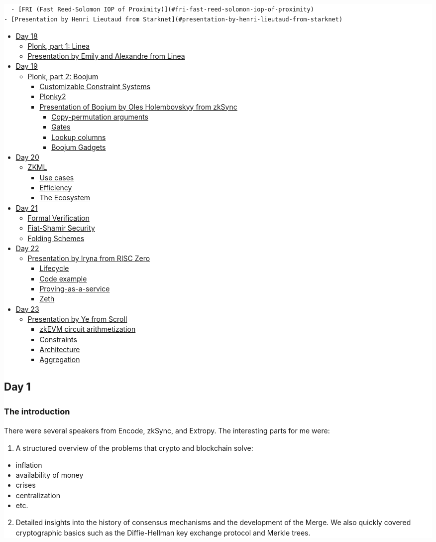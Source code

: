       - [FRI (Fast Reed-Solomon IOP of Proximity)](#fri-fast-reed-solomon-iop-of-proximity)
    - [Presentation by Henri Lieutaud from Starknet](#presentation-by-henri-lieutaud-from-starknet)
  - [Day 18](#day-18)
    - [Plonk, part 1: Linea](#plonk-part-1-linea)
    - [Presentation by Emily and Alexandre from Linea](#presentation-by-emily-and-alexandre-from-linea)
  - [Day 19](#day-19)
    - [Plonk, part 2: Boojum](#plonk-part-2-boojum)
      - [Customizable Constraint Systems](#customizable-constraint-systems)
      - [Plonky2](#plonky2)
      - [Presentation of Boojum by Oles Holembovskyy from zkSync](#presentation-of-boojum-by-oles-holembovskyy-from-zksync)
        - [Copy-permutation arguments](#copy-permutation-arguments)
        - [Gates](#gates-1)
        - [Lookup columns](#lookup-columns)
        - [Boojum Gadgets](#boojum-gadgets)
  - [Day 20](#day-20)
    - [ZKML](#zkml)
      - [Use cases](#use-cases)
      - [Efficiency](#efficiency)
      - [The Ecosystem](#the-ecosystem)
  - [Day 21](#day-21)
    - [Formal Verification](#formal-verification)
    - [Fiat-Shamir Security](#fiat-shamir-security)
    - [Folding Schemes](#folding-schemes)
  - [Day 22](#day-22)
    - [Presentation by Iryna from RISC Zero](#presentation-by-iryna-from-risc-zero)
      - [Lifecycle](#lifecycle)
      - [Code example](#code-example)
      - [Proving-as-a-service](#proving-as-a-service)
      - [Zeth](#zeth)
  - [Day 23](#day-23)
    - [Presentation by Ye from Scroll](#presentation-by-ye-from-scroll)
      - [zkEVM circuit arithmetization](#zkevm-circuit-arithmetization)
      - [Constraints](#constraints)
      - [Architecture](#architecture)
      - [Aggregation](#aggregation)


## Day 1
### The introduction
There were several speakers from Encode, zkSync, and Extropy. The interesting parts for me were:
1. A structured overview of the problems that crypto and blockchain solve:
- inflation
- availability of money
- crises
- centralization
- etc.
2. Detailed insights into the history of consensus mechanisms and the development of the Merge. 
We also quickly covered cryptographic basics such as the Diffie-Hellman key exchange protocol and Merkle trees.
